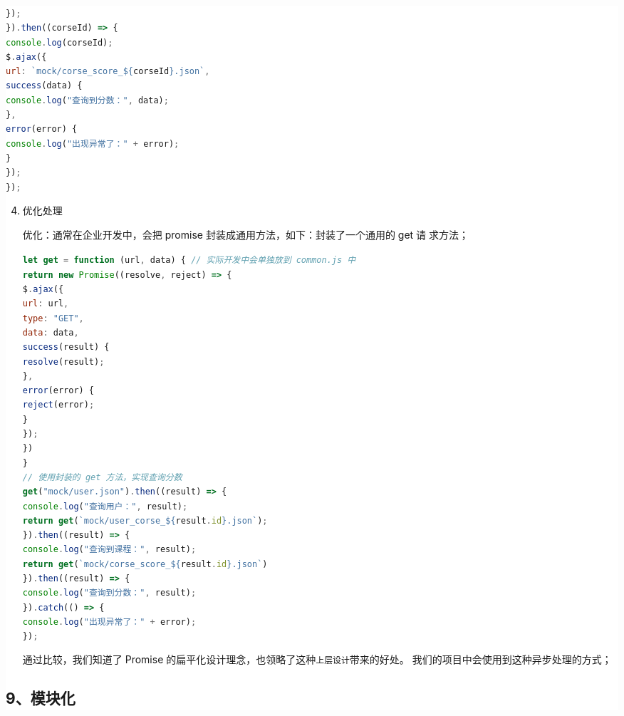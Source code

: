    ```javascript
   });
   }).then((corseId) => {
   console.log(corseId);
   $.ajax({
   url: `mock/corse_score_${corseId}.json`,
   success(data) {
   console.log("查询到分数：", data);
   },
   error(error) {
   console.log("出现异常了：" + error);
   }
   });
   });
   ```

4. 优化处理

   优化：通常在企业开发中，会把 promise 封装成通用方法，如下：封装了一个通用的 get 请 求方法；

   ```javascript
   let get = function (url, data) { // 实际开发中会单独放到 common.js 中
   return new Promise((resolve, reject) => {
   $.ajax({
   url: url,
   type: "GET",
   data: data,
   success(result) {
   resolve(result);
   },
   error(error) {
   reject(error);
   }
   });
   })
   }
   // 使用封装的 get 方法，实现查询分数
   get("mock/user.json").then((result) => {
   console.log("查询用户：", result);
   return get(`mock/user_corse_${result.id}.json`);
   }).then((result) => {
   console.log("查询到课程：", result);
   return get(`mock/corse_score_${result.id}.json`)
   }).then((result) => {
   console.log("查询到分数：", result);
   }).catch(() => {
   console.log("出现异常了：" + error);
   });
   ```

   通过比较，我们知道了 Promise 的扁平化设计理念，也领略了这种`上层设计`带来的好处。 我们的项目中会使用到这种异步处理的方式；

## 9、模块化
